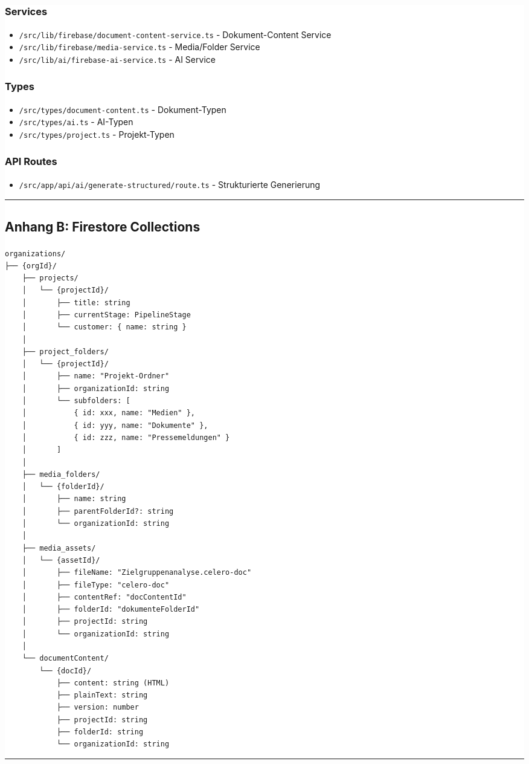 ### Services
- `/src/lib/firebase/document-content-service.ts` - Dokument-Content Service
- `/src/lib/firebase/media-service.ts` - Media/Folder Service
- `/src/lib/ai/firebase-ai-service.ts` - AI Service

### Types
- `/src/types/document-content.ts` - Dokument-Typen
- `/src/types/ai.ts` - AI-Typen
- `/src/types/project.ts` - Projekt-Typen

### API Routes
- `/src/app/api/ai/generate-structured/route.ts` - Strukturierte Generierung

---

## Anhang B: Firestore Collections

```
organizations/
├── {orgId}/
    ├── projects/
    │   └── {projectId}/
    │       ├── title: string
    │       ├── currentStage: PipelineStage
    │       └── customer: { name: string }
    │
    ├── project_folders/
    │   └── {projectId}/
    │       ├── name: "Projekt-Ordner"
    │       ├── organizationId: string
    │       └── subfolders: [
    │           { id: xxx, name: "Medien" },
    │           { id: yyy, name: "Dokumente" },
    │           { id: zzz, name: "Pressemeldungen" }
    │       ]
    │
    ├── media_folders/
    │   └── {folderId}/
    │       ├── name: string
    │       ├── parentFolderId?: string
    │       └── organizationId: string
    │
    ├── media_assets/
    │   └── {assetId}/
    │       ├── fileName: "Zielgruppenanalyse.celero-doc"
    │       ├── fileType: "celero-doc"
    │       ├── contentRef: "docContentId"
    │       ├── folderId: "dokumenteFolderId"
    │       ├── projectId: string
    │       └── organizationId: string
    │
    └── documentContent/
        └── {docId}/
            ├── content: string (HTML)
            ├── plainText: string
            ├── version: number
            ├── projectId: string
            ├── folderId: string
            └── organizationId: string
```

---